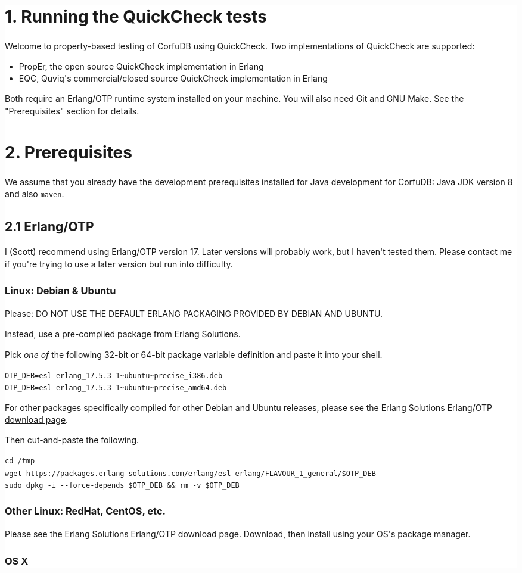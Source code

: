 # 1. Running the QuickCheck tests

Welcome to property-based testing of CorfuDB using QuickCheck.  Two
implementations of QuickCheck are supported:

* PropEr, the open source QuickCheck implementation in Erlang
* EQC, Quviq's commercial/closed source QuickCheck implementation in Erlang

Both require an Erlang/OTP runtime system installed on your machine.
You will also need Git and GNU Make.
See the "Prerequisites" section for details.

# 2. Prerequisites

We assume that you already have the development prerequisites
installed for Java development for CorfuDB: Java JDK version 8 and
also `maven`.

## 2.1 Erlang/OTP

I (Scott) recommend using Erlang/OTP version 17.  Later versions will
probably work, but I haven't tested them.  Please contact me if you're
trying to use a later version but run into difficulty.

### Linux: Debian & Ubuntu

Please: DO NOT USE THE DEFAULT ERLANG PACKAGING PROVIDED BY DEBIAN AND UBUNTU.

Instead, use a pre-compiled package from Erlang Solutions.

Pick _*one of*_ the following 32-bit or 64-bit package variable
definition and paste it into your shell.

    OTP_DEB=esl-erlang_17.5.3-1~ubuntu~precise_i386.deb
    OTP_DEB=esl-erlang_17.5.3-1~ubuntu~precise_amd64.deb

For other packages specifically compiled for other Debian and Ubuntu
releases, please see the Erlang Solutions
[Erlang/OTP download page](https://www.erlang-solutions.com/resources/download.html).

Then cut-and-paste the following.

    cd /tmp
    wget https://packages.erlang-solutions.com/erlang/esl-erlang/FLAVOUR_1_general/$OTP_DEB
    sudo dpkg -i --force-depends $OTP_DEB && rm -v $OTP_DEB

### Other Linux: RedHat, CentOS, etc.

Please see the Erlang Solutions
[Erlang/OTP download page](https://www.erlang-solutions.com/resources/download.html).
Download, then install using your OS's package manager.

### OS X
